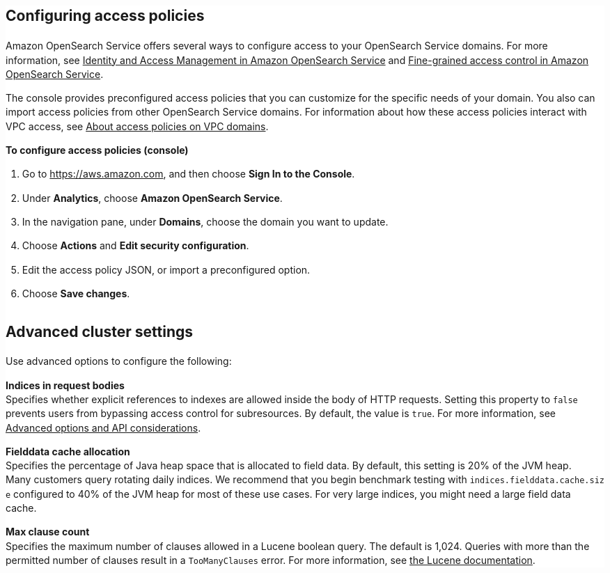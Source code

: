 ## Configuring access policies<a name="createdomain-configure-access-policies"></a>

Amazon OpenSearch Service offers several ways to configure access to your OpenSearch Service domains\. For more information, see [Identity and Access Management in Amazon OpenSearch Service](ac.md) and [Fine\-grained access control in Amazon OpenSearch Service](fgac.md)\.

The console provides preconfigured access policies that you can customize for the specific needs of your domain\. You also can import access policies from other OpenSearch Service domains\. For information about how these access policies interact with VPC access, see [About access policies on VPC domains](vpc.md#vpc-security)\.

**To configure access policies \(console\)**

1. Go to [https://aws\.amazon\.com](https://aws.amazon.com), and then choose **Sign In to the Console**\.

1. Under **Analytics**, choose **Amazon OpenSearch Service**\.

1. In the navigation pane, under **Domains**, choose the domain you want to update\.

1. Choose **Actions** and **Edit security configuration**\.

1. Edit the access policy JSON, or import a preconfigured option\.

1. Choose **Save changes**\.

## Advanced cluster settings<a name="createdomain-configure-advanced-options"></a>

Use advanced options to configure the following:

**Indices in request bodies**  
Specifies whether explicit references to indexes are allowed inside the body of HTTP requests\. Setting this property to `false` prevents users from bypassing access control for subresources\. By default, the value is `true`\. For more information, see [Advanced options and API considerations](ac.md#ac-advanced)\.

**Fielddata cache allocation**  
Specifies the percentage of Java heap space that is allocated to field data\. By default, this setting is 20% of the JVM heap\.  
Many customers query rotating daily indices\. We recommend that you begin benchmark testing with `indices.fielddata.cache.size` configured to 40% of the JVM heap for most of these use cases\. For very large indices, you might need a large field data cache\.

**Max clause count**  
Specifies the maximum number of clauses allowed in a Lucene boolean query\. The default is 1,024\. Queries with more than the permitted number of clauses result in a `TooManyClauses` error\. For more information, see [the Lucene documentation](https://lucene.apache.org/core/6_6_0/core/org/apache/lucene/search/BooleanQuery.html)\.